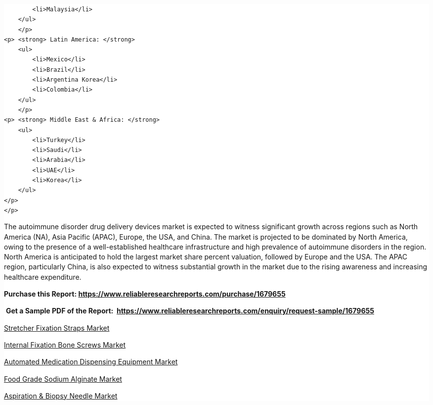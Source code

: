             <li>Malaysia</li>
        </ul>
        </p> 
    <p> <strong> Latin America: </strong>
        <ul>
            <li>Mexico</li>
            <li>Brazil</li>
            <li>Argentina Korea</li>
            <li>Colombia</li>
        </ul>
        </p> 
    <p> <strong> Middle East & Africa: </strong>
        <ul>
            <li>Turkey</li>
            <li>Saudi</li>
            <li>Arabia</li>
            <li>UAE</li>
            <li>Korea</li>
        </ul>
    </p>
    </p>
<p><p>The autoimmune disorder drug delivery devices market is expected to witness significant growth across regions such as North America (NA), Asia Pacific (APAC), Europe, the USA, and China. The market is projected to be dominated by North America, owing to the presence of a well-established healthcare infrastructure and high prevalence of autoimmune disorders in the region. North America is anticipated to hold the largest market share percent valuation, followed by Europe and the USA. The APAC region, particularly China, is also expected to witness substantial growth in the market due to the rising awareness and increasing healthcare expenditure.</p></p>
<p><strong>Purchase this Report: <a href="https://www.reliableresearchreports.com/purchase/1679655">https://www.reliableresearchreports.com/purchase/1679655</a></strong></p>
<p>&nbsp;<strong>Get a Sample PDF of the Report:&nbsp;&nbsp;<a href="https://www.reliableresearchreports.com/enquiry/request-sample/1679655">https://www.reliableresearchreports.com/enquiry/request-sample/1679655</a></strong></p>
<p><strong></strong></p>
<p><p><a href="https://www.linkedin.com/pulse/stretcher-fixation-straps-market-size-2023-2030-global-industrial-vpuhf/">Stretcher Fixation Straps Market</a></p><p><a href="https://www.linkedin.com/pulse/internal-fixation-bone-screws-market-size-growth-forecast-4xagc/">Internal Fixation Bone Screws Market</a></p><p><a href="https://github.com/amonskiyk/Market-Research-Report-List-1/blob/main/automated-medication-dispensing-equipment-market.md">Automated Medication Dispensing Equipment Market</a></p><p><a href="https://medium.com/@ebbakautzer/food-grade-sodium-alginate-market-size-reveals-the-best-marketing-channels-in-global-industry-614264ebdce5">Food Grade Sodium Alginate Market</a></p><p><a href="https://github.com/surverupesha/Market-Research-Report-List-1/blob/main/aspiration-biopsy-needle-market.md">Aspiration & Biopsy Needle Market</a></p></p>